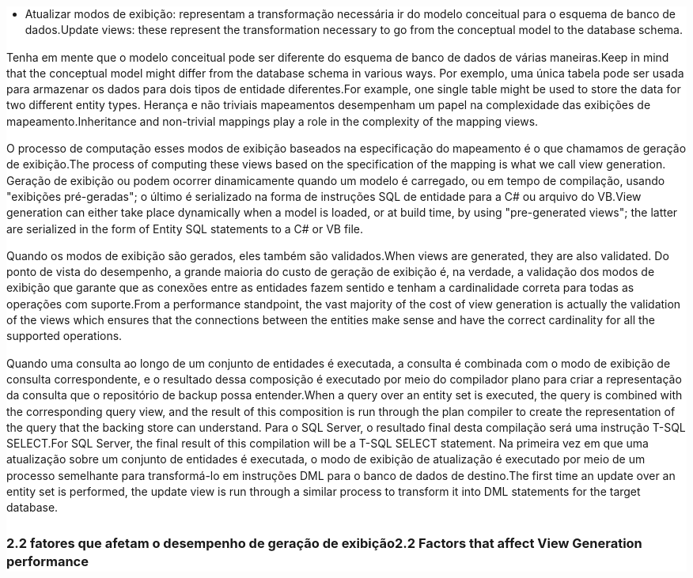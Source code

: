-   <span data-ttu-id="d8bb9-238">Atualizar modos de exibição: representam a transformação necessária ir do modelo conceitual para o esquema de banco de dados.</span><span class="sxs-lookup"><span data-stu-id="d8bb9-238">Update views: these represent the transformation necessary to go from the conceptual model to the database schema.</span></span>

<span data-ttu-id="d8bb9-239">Tenha em mente que o modelo conceitual pode ser diferente do esquema de banco de dados de várias maneiras.</span><span class="sxs-lookup"><span data-stu-id="d8bb9-239">Keep in mind that the conceptual model might differ from the database schema in various ways.</span></span> <span data-ttu-id="d8bb9-240">Por exemplo, uma única tabela pode ser usada para armazenar os dados para dois tipos de entidade diferentes.</span><span class="sxs-lookup"><span data-stu-id="d8bb9-240">For example, one single table might be used to store the data for two different entity types.</span></span> <span data-ttu-id="d8bb9-241">Herança e não triviais mapeamentos desempenham um papel na complexidade das exibições de mapeamento.</span><span class="sxs-lookup"><span data-stu-id="d8bb9-241">Inheritance and non-trivial mappings play a role in the complexity of the mapping views.</span></span>

<span data-ttu-id="d8bb9-242">O processo de computação esses modos de exibição baseados na especificação do mapeamento é o que chamamos de geração de exibição.</span><span class="sxs-lookup"><span data-stu-id="d8bb9-242">The process of computing these views based on the specification of the mapping is what we call view generation.</span></span> <span data-ttu-id="d8bb9-243">Geração de exibição ou podem ocorrer dinamicamente quando um modelo é carregado, ou em tempo de compilação, usando "exibições pré-geradas"; o último é serializado na forma de instruções SQL de entidade para a C\# ou arquivo do VB.</span><span class="sxs-lookup"><span data-stu-id="d8bb9-243">View generation can either take place dynamically when a model is loaded, or at build time, by using "pre-generated views"; the latter are serialized in the form of Entity SQL statements to a C\# or VB file.</span></span>

<span data-ttu-id="d8bb9-244">Quando os modos de exibição são gerados, eles também são validados.</span><span class="sxs-lookup"><span data-stu-id="d8bb9-244">When views are generated, they are also validated.</span></span> <span data-ttu-id="d8bb9-245">Do ponto de vista do desempenho, a grande maioria do custo de geração de exibição é, na verdade, a validação dos modos de exibição que garante que as conexões entre as entidades fazem sentido e tenham a cardinalidade correta para todas as operações com suporte.</span><span class="sxs-lookup"><span data-stu-id="d8bb9-245">From a performance standpoint, the vast majority of the cost of view generation is actually the validation of the views which ensures that the connections between the entities make sense and have the correct cardinality for all the supported operations.</span></span>

<span data-ttu-id="d8bb9-246">Quando uma consulta ao longo de um conjunto de entidades é executada, a consulta é combinada com o modo de exibição de consulta correspondente, e o resultado dessa composição é executado por meio do compilador plano para criar a representação da consulta que o repositório de backup possa entender.</span><span class="sxs-lookup"><span data-stu-id="d8bb9-246">When a query over an entity set is executed, the query is combined with the corresponding query view, and the result of this composition is run through the plan compiler to create the representation of the query that the backing store can understand.</span></span> <span data-ttu-id="d8bb9-247">Para o SQL Server, o resultado final desta compilação será uma instrução T-SQL SELECT.</span><span class="sxs-lookup"><span data-stu-id="d8bb9-247">For SQL Server, the final result of this compilation will be a T-SQL SELECT statement.</span></span> <span data-ttu-id="d8bb9-248">Na primeira vez em que uma atualização sobre um conjunto de entidades é executada, o modo de exibição de atualização é executado por meio de um processo semelhante para transformá-lo em instruções DML para o banco de dados de destino.</span><span class="sxs-lookup"><span data-stu-id="d8bb9-248">The first time an update over an entity set is performed, the update view is run through a similar process to transform it into DML statements for the target database.</span></span>

### <a name="22-factors-that-affect-view-generation-performance"></a><span data-ttu-id="d8bb9-249">2.2 fatores que afetam o desempenho de geração de exibição</span><span class="sxs-lookup"><span data-stu-id="d8bb9-249">2.2 Factors that affect View Generation performance</span></span>
